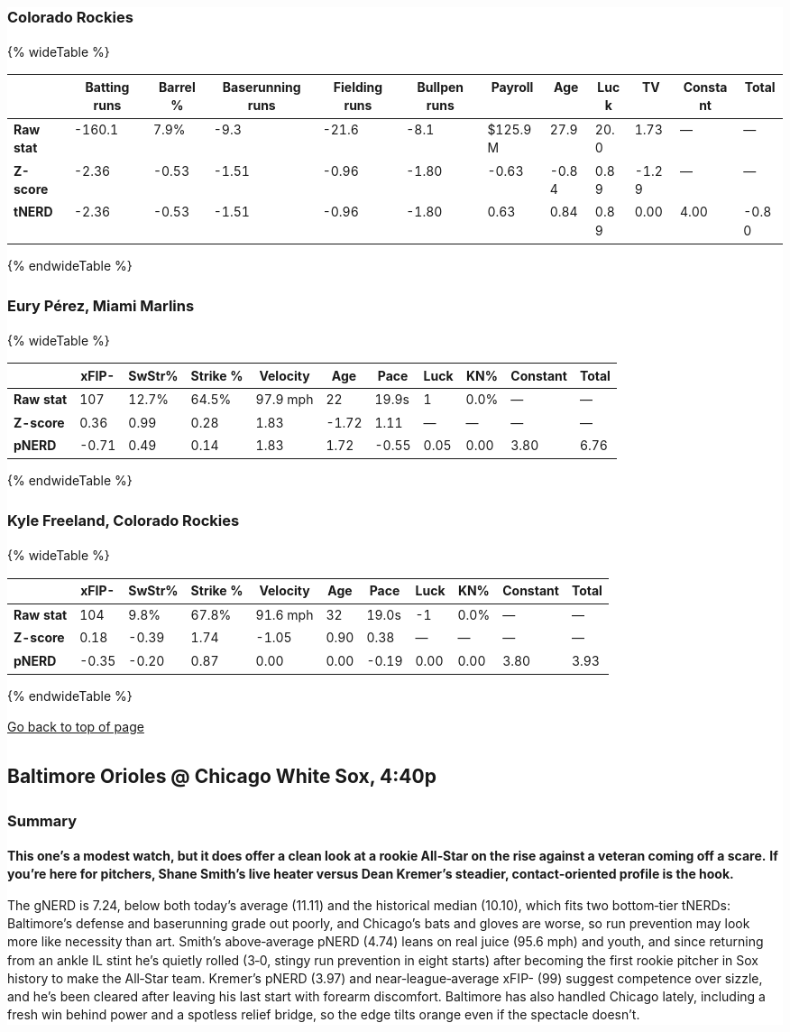 ### Colorado Rockies

{% wideTable %}

|              | Batting runs | Barrel % | Baserunning runs | Fielding runs | Bullpen runs | Payroll | Age   | Luck | TV   | Constant | Total |
| ------------ | ------------ | -------- | ----------- | -------- | ------------ | ------- | ----- | ---- | ---- | -------- | ----- |
| **Raw stat** | -160.1 | 7.9% | -9.3 | -21.6 | -8.1 | $125.9M | 27.9 | 20.0 | 1.73 | — | — |
| **Z-score** | -2.36 | -0.53 | -1.51 | -0.96 | -1.80 | -0.63 | -0.84 | 0.89 | -1.29 | — | — |
| **tNERD** | -2.36 | -0.53 | -1.51 | -0.96 | -1.80 | 0.63 | 0.84 | 0.89 | 0.00 | 4.00 | -0.80 |
{% endwideTable %}

### Eury Pérez, Miami Marlins

{% wideTable %}

|              | xFIP- | SwStr% | Strike % | Velocity | Age   | Pace  | Luck | KN%  | Constant | Total |
| ------------ | ----- | ------ | -------- | -------- | ----- | ----- | ---- | ---- | -------- | ----- |
| **Raw stat** | 107 | 12.7% | 64.5% | 97.9 mph | 22 | 19.9s | 1 | 0.0% | — | — |
| **Z-score** | 0.36 | 0.99 | 0.28 | 1.83 | -1.72 | 1.11 | — | — | — | — |
| **pNERD** | -0.71 | 0.49 | 0.14 | 1.83 | 1.72 | -0.55 | 0.05 | 0.00 | 3.80 | 6.76 |
{% endwideTable %}

### Kyle Freeland, Colorado Rockies

{% wideTable %}

|              | xFIP- | SwStr% | Strike % | Velocity | Age   | Pace  | Luck | KN%  | Constant | Total |
| ------------ | ----- | ------ | -------- | -------- | ----- | ----- | ---- | ---- | -------- | ----- |
| **Raw stat** | 104 | 9.8% | 67.8% | 91.6 mph | 32 | 19.0s | -1 | 0.0% | — | — |
| **Z-score** | 0.18 | -0.39 | 1.74 | -1.05 | 0.90 | 0.38 | — | — | — | — |
| **pNERD** | -0.35 | -0.20 | 0.87 | 0.00 | 0.00 | -0.19 | 0.00 | 0.00 | 3.80 | 3.93 |
{% endwideTable %}


[Go back to top of page](#)

## Baltimore Orioles @ Chicago White Sox, 4:40p

### Summary

**This one’s a modest watch, but it does offer a clean look at a rookie All‑Star on the rise against a veteran coming off a scare.** **If you’re here for pitchers, Shane Smith’s live heater versus Dean Kremer’s steadier, contact‑oriented profile is the hook.**

The gNERD is 7.24, below both today’s average (11.11) and the historical median (10.10), which fits two bottom‑tier tNERDs: Baltimore’s defense and baserunning grade out poorly, and Chicago’s bats and gloves are worse, so run prevention may look more like necessity than art. Smith’s above‑average pNERD (4.74) leans on real juice (95.6 mph) and youth, and since returning from an ankle IL stint he’s quietly rolled (3‑0, stingy run prevention in eight starts) after becoming the first rookie pitcher in Sox history to make the All‑Star team.  Kremer’s pNERD (3.97) and near‑league‑average xFIP- (99) suggest competence over sizzle, and he’s been cleared after leaving his last start with forearm discomfort.  Baltimore has also handled Chicago lately, including a fresh win behind power and a spotless relief bridge, so the edge tilts orange even if the spectacle doesn’t.
